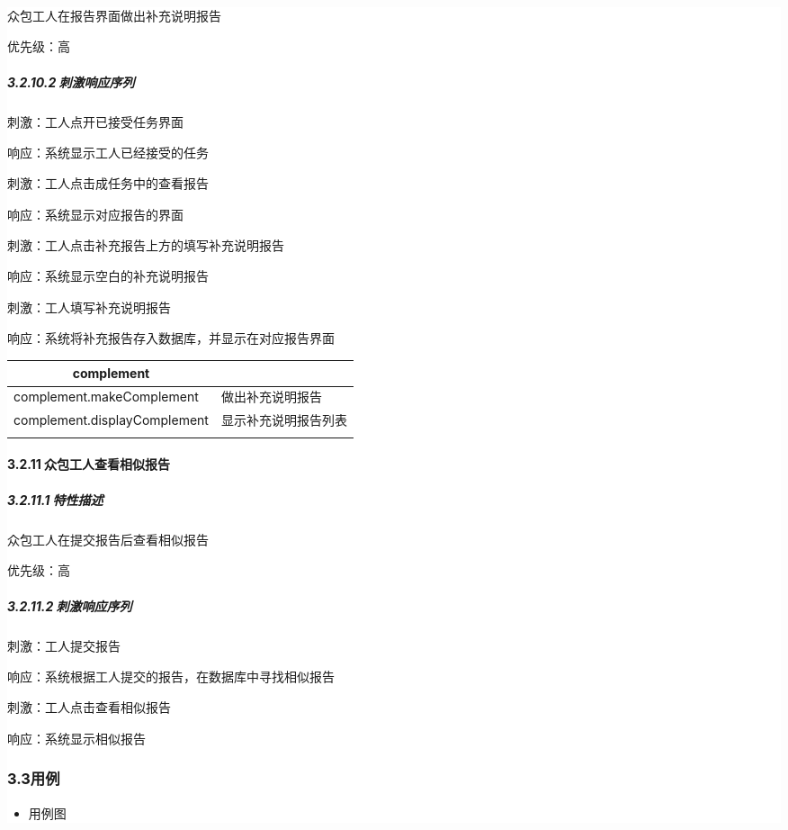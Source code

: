 众包工人在报告界面做出补充说明报告

优先级：高	

##### 3.2.10.2 刺激响应序列

刺激：工人点开已接受任务界面

响应：系统显示工人已经接受的任务

刺激：工人点击成任务中的查看报告

响应：系统显示对应报告的界面

刺激：工人点击补充报告上方的填写补充说明报告

响应：系统显示空白的补充说明报告

刺激：工人填写补充说明报告

响应：系统将补充报告存入数据库，并显示在对应报告界面

| complement                   |                      |
| ---------------------------- | -------------------- |
| complement.makeComplement    | 做出补充说明报告     |
| complement.displayComplement | 显示补充说明报告列表 |
|                              |                      |

#### 3.2.11 众包工人查看相似报告

##### 3.2.11.1 特性描述

众包工人在提交报告后查看相似报告

优先级：高	

##### 3.2.11.2 刺激响应序列

刺激：工人提交报告

响应：系统根据工人提交的报告，在数据库中寻找相似报告

刺激：工人点击查看相似报告

响应：系统显示相似报告

### 3.3用例

- 用例图